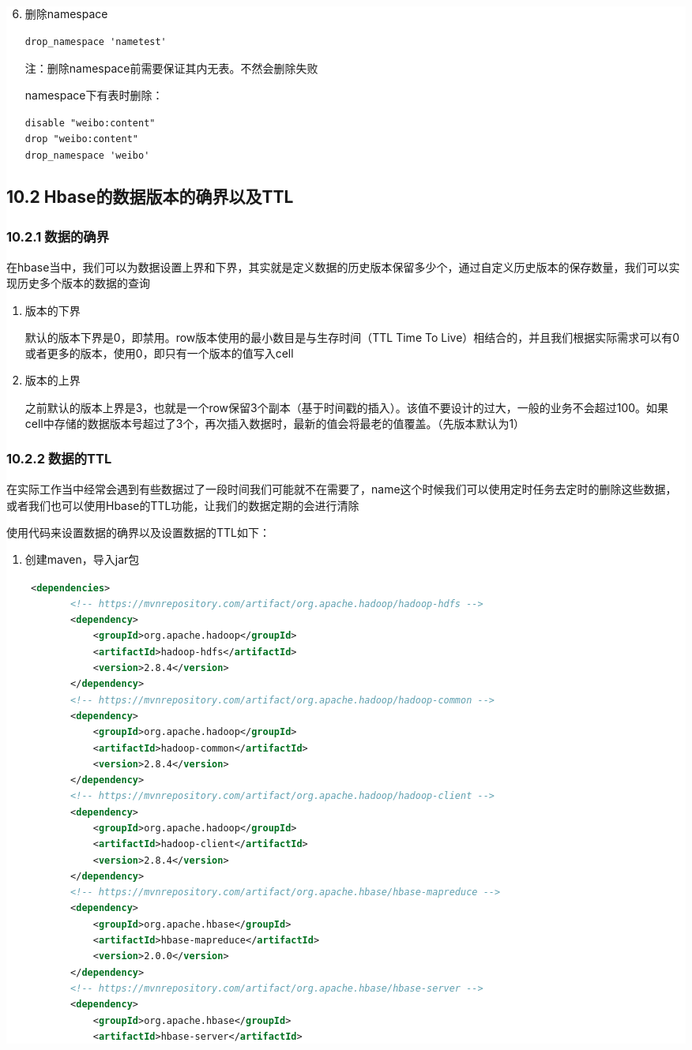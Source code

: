 6. 删除namespace

   ```
   drop_namespace 'nametest'
   ```

   注：删除namespace前需要保证其内无表。不然会删除失败

   namespace下有表时删除：

   ```
   disable "weibo:content"
   drop "weibo:content"
   drop_namespace 'weibo'
   ```

## 10.2 Hbase的数据版本的确界以及TTL

### 10.2.1 数据的确界

在hbase当中，我们可以为数据设置上界和下界，其实就是定义数据的历史版本保留多少个，通过自定义历史版本的保存数量，我们可以实现历史多个版本的数据的查询

1. 版本的下界

   默认的版本下界是0，即禁用。row版本使用的最小数目是与生存时间（TTL Time To Live）相结合的，并且我们根据实际需求可以有0或者更多的版本，使用0，即只有一个版本的值写入cell

2. 版本的上界

   之前默认的版本上界是3，也就是一个row保留3个副本（基于时间戳的插入）。该值不要设计的过大，一般的业务不会超过100。如果cell中存储的数据版本号超过了3个，再次插入数据时，最新的值会将最老的值覆盖。（先版本默认为1）

### 10.2.2 数据的TTL

在实际工作当中经常会遇到有些数据过了一段时间我们可能就不在需要了，name这个时候我们可以使用定时任务去定时的删除这些数据，或者我们也可以使用Hbase的TTL功能，让我们的数据定期的会进行清除

使用代码来设置数据的确界以及设置数据的TTL如下：

1. 创建maven，导入jar包

   ```xml
    <dependencies>
           <!-- https://mvnrepository.com/artifact/org.apache.hadoop/hadoop-hdfs -->
           <dependency>
               <groupId>org.apache.hadoop</groupId>
               <artifactId>hadoop-hdfs</artifactId>
               <version>2.8.4</version>
           </dependency>
           <!-- https://mvnrepository.com/artifact/org.apache.hadoop/hadoop-common -->
           <dependency>
               <groupId>org.apache.hadoop</groupId>
               <artifactId>hadoop-common</artifactId>
               <version>2.8.4</version>
           </dependency>
           <!-- https://mvnrepository.com/artifact/org.apache.hadoop/hadoop-client -->
           <dependency>
               <groupId>org.apache.hadoop</groupId>
               <artifactId>hadoop-client</artifactId>
               <version>2.8.4</version>
           </dependency>
           <!-- https://mvnrepository.com/artifact/org.apache.hbase/hbase-mapreduce -->
           <dependency>
               <groupId>org.apache.hbase</groupId>
               <artifactId>hbase-mapreduce</artifactId>
               <version>2.0.0</version>
           </dependency>
           <!-- https://mvnrepository.com/artifact/org.apache.hbase/hbase-server -->
           <dependency>
               <groupId>org.apache.hbase</groupId>
               <artifactId>hbase-server</artifactId>
   ```